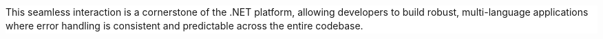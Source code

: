 This seamless interaction is a cornerstone of the .NET platform, allowing developers to build robust, multi-language applications where error handling is consistent and predictable across the entire codebase.